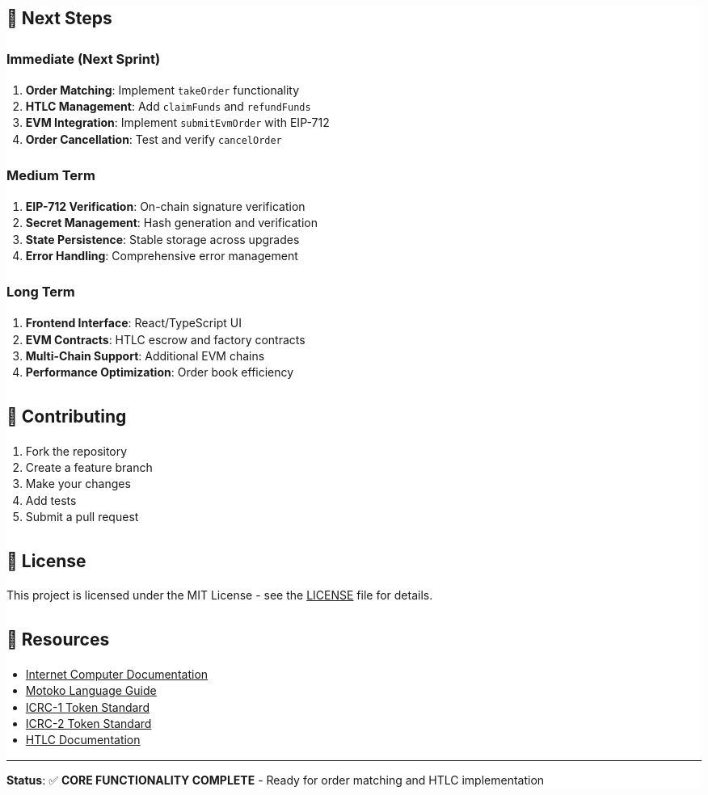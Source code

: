 ## 🎯 Next Steps

### Immediate (Next Sprint)
1. **Order Matching**: Implement `takeOrder` functionality
2. **HTLC Management**: Add `claimFunds` and `refundFunds`
3. **EVM Integration**: Implement `submitEvmOrder` with EIP-712
4. **Order Cancellation**: Test and verify `cancelOrder`

### Medium Term
1. **EIP-712 Verification**: On-chain signature verification
2. **Secret Management**: Hash generation and verification
3. **State Persistence**: Stable storage across upgrades
4. **Error Handling**: Comprehensive error management

### Long Term
1. **Frontend Interface**: React/TypeScript UI
2. **EVM Contracts**: HTLC escrow and factory contracts
3. **Multi-Chain Support**: Additional EVM chains
4. **Performance Optimization**: Order book efficiency

## 🤝 Contributing

1. Fork the repository
2. Create a feature branch
3. Make your changes
4. Add tests
5. Submit a pull request

## 📄 License

This project is licensed under the MIT License - see the [LICENSE](LICENSE) file for details.

## 🔗 Resources

- [Internet Computer Documentation](https://internetcomputer.org/docs)
- [Motoko Language Guide](https://internetcomputer.org/docs/current/motoko/main/language-manual)
- [ICRC-1 Token Standard](https://github.com/dfinity/ICRC-1)
- [ICRC-2 Token Standard](https://github.com/dfinity/ICRC-1/blob/main/standards/ICRC-2/)
- [HTLC Documentation](https://en.bitcoin.it/wiki/Hash_Time_Locked_Contracts)

---

**Status**: ✅ **CORE FUNCTIONALITY COMPLETE** - Ready for order matching and HTLC implementation 